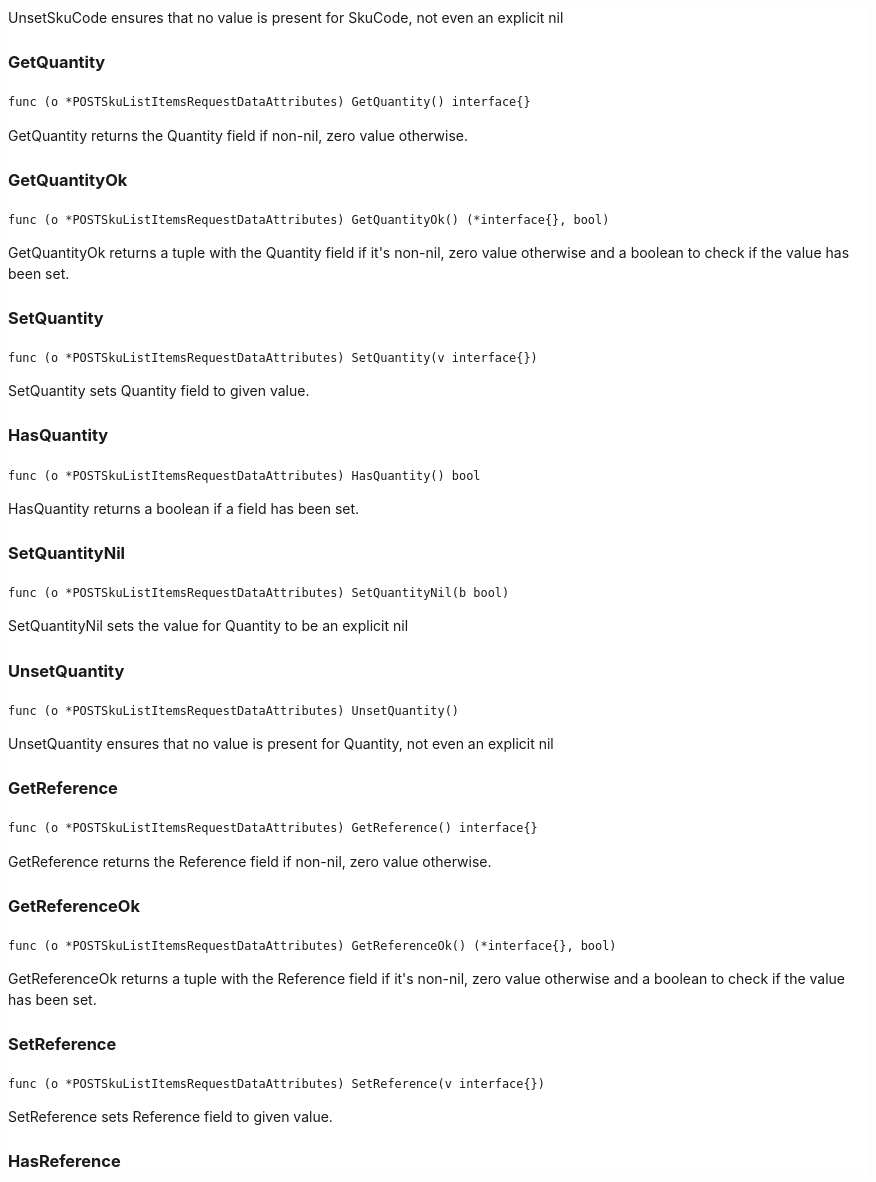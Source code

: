 UnsetSkuCode ensures that no value is present for SkuCode, not even an explicit nil
### GetQuantity

`func (o *POSTSkuListItemsRequestDataAttributes) GetQuantity() interface{}`

GetQuantity returns the Quantity field if non-nil, zero value otherwise.

### GetQuantityOk

`func (o *POSTSkuListItemsRequestDataAttributes) GetQuantityOk() (*interface{}, bool)`

GetQuantityOk returns a tuple with the Quantity field if it's non-nil, zero value otherwise
and a boolean to check if the value has been set.

### SetQuantity

`func (o *POSTSkuListItemsRequestDataAttributes) SetQuantity(v interface{})`

SetQuantity sets Quantity field to given value.

### HasQuantity

`func (o *POSTSkuListItemsRequestDataAttributes) HasQuantity() bool`

HasQuantity returns a boolean if a field has been set.

### SetQuantityNil

`func (o *POSTSkuListItemsRequestDataAttributes) SetQuantityNil(b bool)`

 SetQuantityNil sets the value for Quantity to be an explicit nil

### UnsetQuantity
`func (o *POSTSkuListItemsRequestDataAttributes) UnsetQuantity()`

UnsetQuantity ensures that no value is present for Quantity, not even an explicit nil
### GetReference

`func (o *POSTSkuListItemsRequestDataAttributes) GetReference() interface{}`

GetReference returns the Reference field if non-nil, zero value otherwise.

### GetReferenceOk

`func (o *POSTSkuListItemsRequestDataAttributes) GetReferenceOk() (*interface{}, bool)`

GetReferenceOk returns a tuple with the Reference field if it's non-nil, zero value otherwise
and a boolean to check if the value has been set.

### SetReference

`func (o *POSTSkuListItemsRequestDataAttributes) SetReference(v interface{})`

SetReference sets Reference field to given value.

### HasReference
